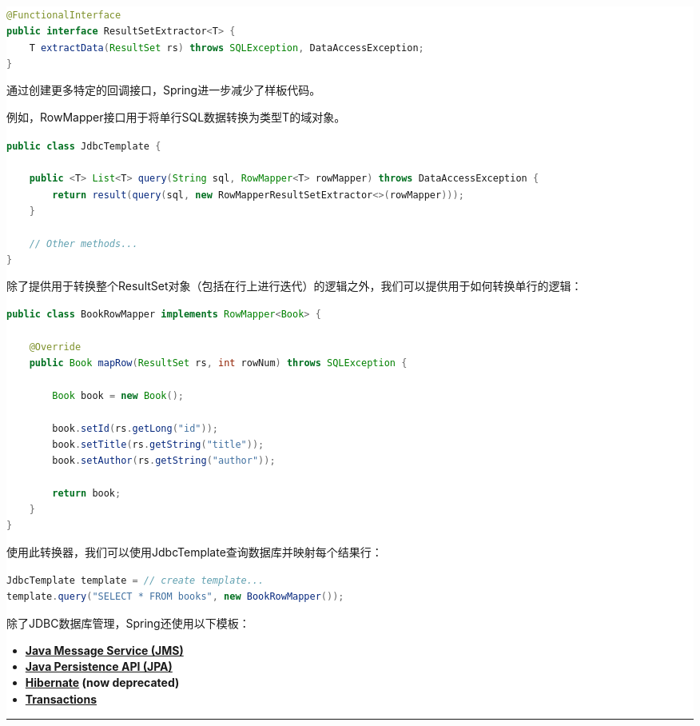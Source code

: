 ```java
@FunctionalInterface
public interface ResultSetExtractor<T> {
    T extractData(ResultSet rs) throws SQLException, DataAccessException;
}
```

通过创建更多特定的回调接口，Spring进一步减少了样板代码。

例如，RowMapper接口用于将单行SQL数据转换为类型T的域对象。

```java
public class JdbcTemplate {
 
    public <T> List<T> query(String sql, RowMapper<T> rowMapper) throws DataAccessException {
        return result(query(sql, new RowMapperResultSetExtractor<>(rowMapper)));
    }
 
    // Other methods...
}
```

除了提供用于转换整个ResultSet对象（包括在行上进行迭代）的逻辑之外，我们可以提供用于如何转换单行的逻辑：

```java
public class BookRowMapper implements RowMapper<Book> {
 
    @Override
    public Book mapRow(ResultSet rs, int rowNum) throws SQLException {
 
        Book book = new Book();
         
        book.setId(rs.getLong("id"));
        book.setTitle(rs.getString("title"));
        book.setAuthor(rs.getString("author"));
         
        return book;
    }
}
```

使用此转换器，我们可以使用JdbcTemplate查询数据库并映射每个结果行：

```java
JdbcTemplate template = // create template...
template.query("SELECT * FROM books", new BookRowMapper());
```

除了JDBC数据库管理，Spring还使用以下模板：

- **[Java Message Service (JMS)](https://www.baeldung.com/spring-jms)**
- **[Java Persistence API (JPA)](https://www.baeldung.com/the-persistence-layer-with-spring-and-jpa)**
- **[Hibernate](https://www.baeldung.com/persistence-layer-with-spring-and-hibernate#no_template) (now deprecated)**
- **[Transactions](https://www.baeldung.com/spring-programmatic-transaction-management#transaction-template)**

---